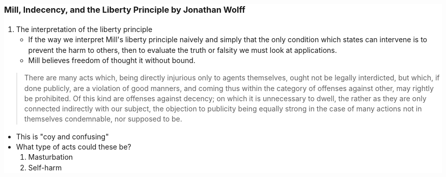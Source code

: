 ### Mill, Indecency, and the Liberty Principle by Jonathan Wolff
1. The interpretation of the liberty principle
	- If the way we interpret Mill's liberty principle naively and simply that the only condition which states can intervene is to prevent the harm to others, then to evaluate the truth or falsity we must look at applications.
	- Mill believes freedom of thought it without bound.

> There are many acts which, being directly injurious only to agents themselves, ought not be legally interdicted, but which, if done publicly, are a violation of good manners, and coming thus within the category of offenses against other, may rightly be prohibited. Of this kind are offenses against decency; on which it is unnecessary to dwell, the rather as they are only connected indirectly with our subject, the objection to publicity being equally strong in the case of many actions not in themselves condemnable, nor supposed to be.

- This is "coy and confusing"
- What type of acts could these be?
	1. Masturbation
	2. Self-harm